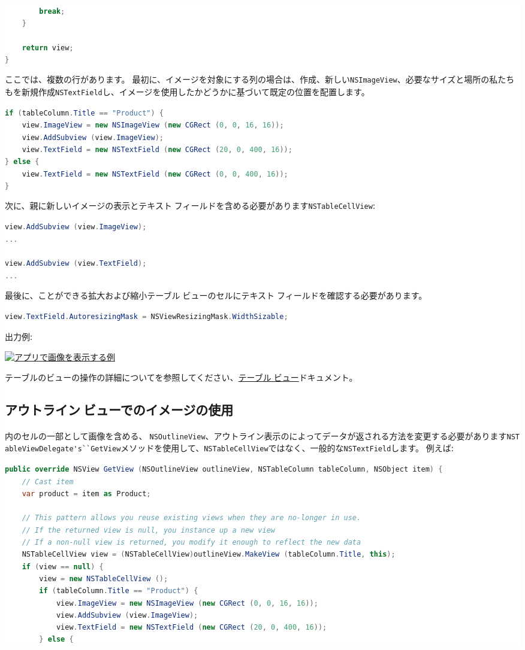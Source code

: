```csharp
        break;
    }

    return view;
}
```

ここでは、複数の行があります。 最初に、イメージを対象にする列の場合は、作成、新しい`NSImageView`、必要なサイズと場所の私たちもを新規作成`NSTextField`し、イメージを使用したかどうかに基づいて既定の位置を配置します。

```csharp
if (tableColumn.Title == "Product") {
    view.ImageView = new NSImageView (new CGRect (0, 0, 16, 16));
    view.AddSubview (view.ImageView);
    view.TextField = new NSTextField (new CGRect (20, 0, 400, 16));
} else {
    view.TextField = new NSTextField (new CGRect (0, 0, 400, 16));
}
```

次に、親に新しいイメージの表示とテキスト フィールドを含める必要があります`NSTableCellView`:

```csharp
view.AddSubview (view.ImageView);
...

view.AddSubview (view.TextField);
...

```

最後に、ことができる拡大および縮小テーブル ビューのセルにテキスト フィールドを確認する必要があります。

```csharp
view.TextField.AutoresizingMask = NSViewResizingMask.WidthSizable;
```

出力例:

[![アプリで画像を表示する例](image-images/tables01.png "アプリでのイメージの表示の例")](image-images/tables01-large.png#lightbox)

テーブルのビューの操作の詳細についてを参照してください、[テーブル ビュー](~/mac/user-interface/table-view.md)ドキュメント。

<a name="Using_Images_with_Outline_Views" />

## <a name="using-images-with-outline-views"></a>アウトライン ビューでのイメージの使用

内のセルの一部として画像を含める、 `NSOutlineView`、アウトライン表示のによってデータが返される方法を変更する必要があります`NSTableViewDelegate's``GetView`メソッドを使用して、`NSTableCellView`ではなく、一般的な`NSTextField`します。 例えば:

```csharp
public override NSView GetView (NSOutlineView outlineView, NSTableColumn tableColumn, NSObject item) {
    // Cast item
    var product = item as Product;

    // This pattern allows you reuse existing views when they are no-longer in use.
    // If the returned view is null, you instance up a new view
    // If a non-null view is returned, you modify it enough to reflect the new data
    NSTableCellView view = (NSTableCellView)outlineView.MakeView (tableColumn.Title, this);
    if (view == null) {
        view = new NSTableCellView ();
        if (tableColumn.Title == "Product") {
            view.ImageView = new NSImageView (new CGRect (0, 0, 16, 16));
            view.AddSubview (view.ImageView);
            view.TextField = new NSTextField (new CGRect (20, 0, 400, 16));
        } else {
```